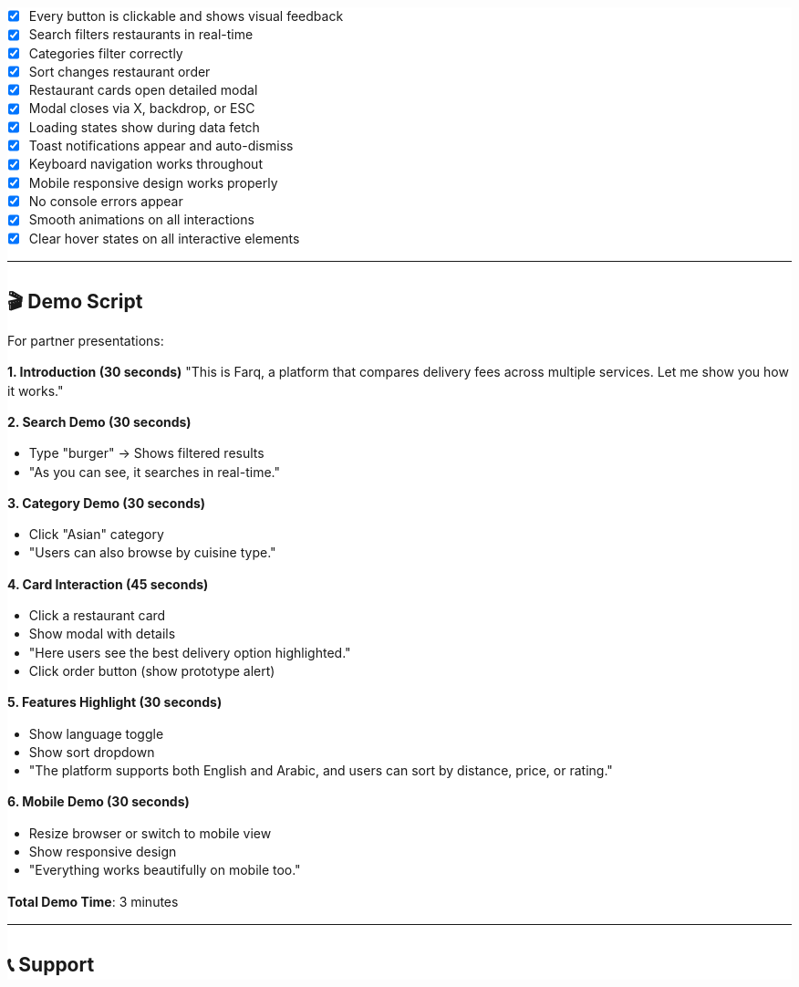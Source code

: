 - [x] Every button is clickable and shows visual feedback
- [x] Search filters restaurants in real-time
- [x] Categories filter correctly
- [x] Sort changes restaurant order
- [x] Restaurant cards open detailed modal
- [x] Modal closes via X, backdrop, or ESC
- [x] Loading states show during data fetch
- [x] Toast notifications appear and auto-dismiss
- [x] Keyboard navigation works throughout
- [x] Mobile responsive design works properly
- [x] No console errors appear
- [x] Smooth animations on all interactions
- [x] Clear hover states on all interactive elements

---

## 🎬 Demo Script

For partner presentations:

**1. Introduction (30 seconds)**
"This is Farq, a platform that compares delivery fees across multiple services. Let me show you how it works."

**2. Search Demo (30 seconds)**
- Type "burger" → Shows filtered results
- "As you can see, it searches in real-time."

**3. Category Demo (30 seconds)**
- Click "Asian" category
- "Users can also browse by cuisine type."

**4. Card Interaction (45 seconds)**
- Click a restaurant card
- Show modal with details
- "Here users see the best delivery option highlighted."
- Click order button (show prototype alert)

**5. Features Highlight (30 seconds)**
- Show language toggle
- Show sort dropdown
- "The platform supports both English and Arabic, and users can sort by distance, price, or rating."

**6. Mobile Demo (30 seconds)**
- Resize browser or switch to mobile view
- Show responsive design
- "Everything works beautifully on mobile too."

**Total Demo Time**: 3 minutes

---

## 📞 Support
